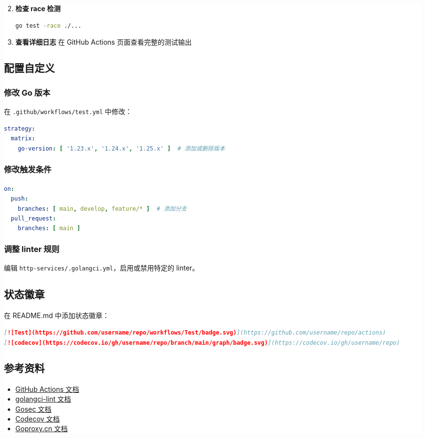 2. **检查 race 检测**
   ```bash
   go test -race ./...
   ```

3. **查看详细日志**
   在 GitHub Actions 页面查看完整的测试输出

## 配置自定义

### 修改 Go 版本

在 `.github/workflows/test.yml` 中修改：
```yaml
strategy:
  matrix:
    go-version: [ '1.23.x', '1.24.x', '1.25.x' ]  # 添加或删除版本
```

### 修改触发条件

```yaml
on:
  push:
    branches: [ main, develop, feature/* ]  # 添加分支
  pull_request:
    branches: [ main ]
```

### 调整 linter 规则

编辑 `http-services/.golangci.yml`，启用或禁用特定的 linter。

## 状态徽章

在 README.md 中添加状态徽章：

```markdown
[![Test](https://github.com/username/repo/workflows/Test/badge.svg)](https://github.com/username/repo/actions)
[![codecov](https://codecov.io/gh/username/repo/branch/main/graph/badge.svg)](https://codecov.io/gh/username/repo)
```

## 参考资料

- [GitHub Actions 文档](https://docs.github.com/cn/actions)
- [golangci-lint 文档](https://golangci-lint.run/)
- [Gosec 文档](https://github.com/securego/gosec)
- [Codecov 文档](https://docs.codecov.com/)
- [Goproxy.cn 文档](https://goproxy.cn/)

